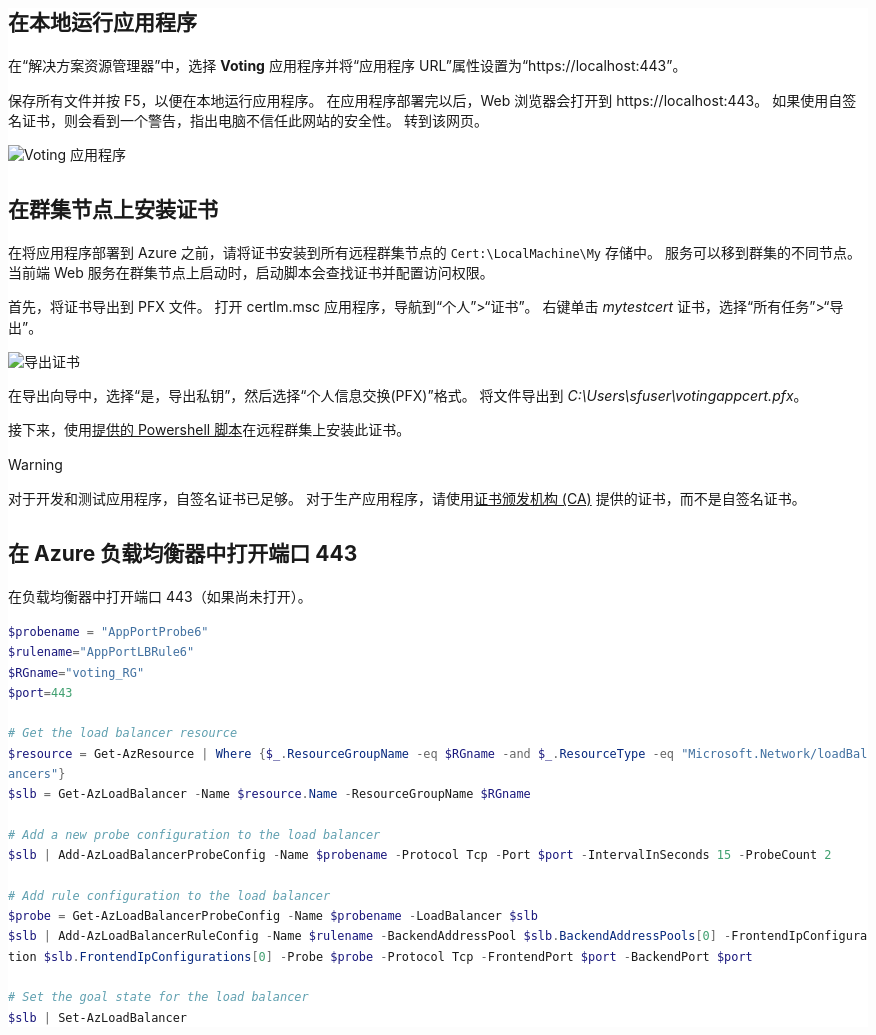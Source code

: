 ## <a name="run-the-application-locally"></a>在本地运行应用程序

在“解决方案资源管理器”中，选择 **Voting** 应用程序并将“应用程序 URL”属性设置为“https:\//localhost:443”。

保存所有文件并按 F5，以便在本地运行应用程序。  在应用程序部署完以后，Web 浏览器会打开到 https:\//localhost:443。 如果使用自签名证书，则会看到一个警告，指出电脑不信任此网站的安全性。  转到该网页。

![Voting 应用程序][image2]

## <a name="install-certificate-on-cluster-nodes"></a>在群集节点上安装证书

在将应用程序部署到 Azure 之前，请将证书安装到所有远程群集节点的 `Cert:\LocalMachine\My` 存储中。  服务可以移到群集的不同节点。  当前端 Web 服务在群集节点上启动时，启动脚本会查找证书并配置访问权限。

首先，将证书导出到 PFX 文件。 打开 certlm.msc 应用程序，导航到“个人”>“证书”。  右键单击 *mytestcert* 证书，选择“所有任务”>“导出”。

![导出证书][image4]

在导出向导中，选择“是，导出私钥”，然后选择“个人信息交换(PFX)”格式。  将文件导出到 *C:\Users\sfuser\votingappcert.pfx*。

接下来，使用[提供的 Powershell 脚本](./scripts/service-fabric-powershell-add-application-certificate.md)在远程群集上安装此证书。

> [!Warning]
> 对于开发和测试应用程序，自签名证书已足够。 对于生产应用程序，请使用[证书颁发机构 (CA)](https://wikipedia.org/wiki/Certificate_authority) 提供的证书，而不是自签名证书。

## <a name="open-port-443-in-the-azure-load-balancer"></a>在 Azure 负载均衡器中打开端口 443

在负载均衡器中打开端口 443（如果尚未打开）。

```powershell
$probename = "AppPortProbe6"
$rulename="AppPortLBRule6"
$RGname="voting_RG"
$port=443

# Get the load balancer resource
$resource = Get-AzResource | Where {$_.ResourceGroupName -eq $RGname -and $_.ResourceType -eq "Microsoft.Network/loadBalancers"}
$slb = Get-AzLoadBalancer -Name $resource.Name -ResourceGroupName $RGname

# Add a new probe configuration to the load balancer
$slb | Add-AzLoadBalancerProbeConfig -Name $probename -Protocol Tcp -Port $port -IntervalInSeconds 15 -ProbeCount 2

# Add rule configuration to the load balancer
$probe = Get-AzLoadBalancerProbeConfig -Name $probename -LoadBalancer $slb
$slb | Add-AzLoadBalancerRuleConfig -Name $rulename -BackendAddressPool $slb.BackendAddressPools[0] -FrontendIpConfiguration $slb.FrontendIpConfigurations[0] -Probe $probe -Protocol Tcp -FrontendPort $port -BackendPort $port

# Set the goal state for the load balancer
$slb | Set-AzLoadBalancer
```


[image1]: ./media/service-fabric-tutorial-dotnet-app-enable-https-endpoint/SetupBatProperties.png
[image2]: ./media/service-fabric-tutorial-dotnet-app-enable-https-endpoint/VotingAppLocal.png
[image3]: ./media/service-fabric-tutorial-dotnet-app-enable-https-endpoint/VotingAppAzure.png
[image4]: ./media/service-fabric-tutorial-dotnet-app-enable-https-endpoint/ExportCert.png